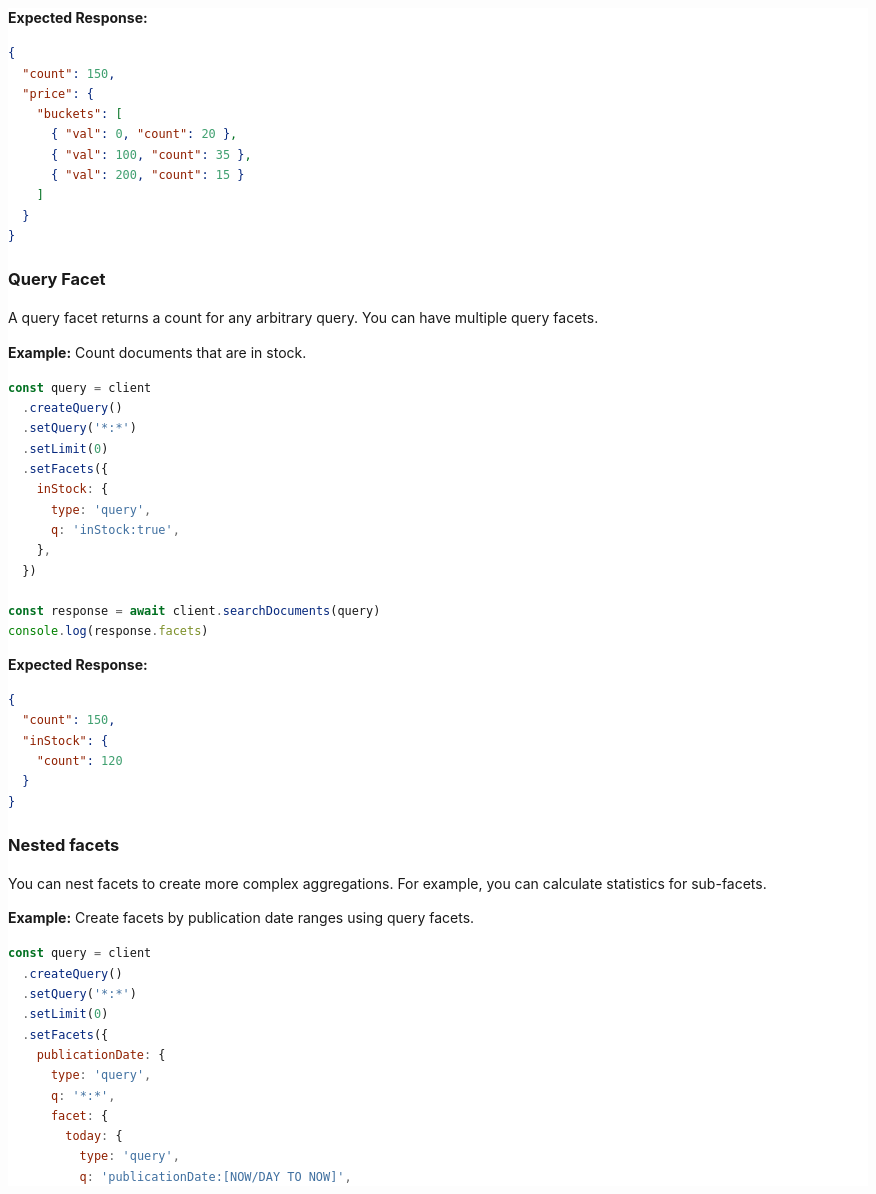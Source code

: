 **Expected Response:**

```json
{
  "count": 150,
  "price": {
    "buckets": [
      { "val": 0, "count": 20 },
      { "val": 100, "count": 35 },
      { "val": 200, "count": 15 }
    ]
  }
}
```

### Query Facet

A query facet returns a count for any arbitrary query. You can have multiple query facets.

**Example:** Count documents that are in stock.

```js
const query = client
  .createQuery()
  .setQuery('*:*')
  .setLimit(0)
  .setFacets({
    inStock: {
      type: 'query',
      q: 'inStock:true',
    },
  })

const response = await client.searchDocuments(query)
console.log(response.facets)
```

**Expected Response:**

```json
{
  "count": 150,
  "inStock": {
    "count": 120
  }
}
```

### Nested facets

You can nest facets to create more complex aggregations. For example, you can calculate statistics for sub-facets.

**Example:** Create facets by publication date ranges using query facets.

```js
const query = client
  .createQuery()
  .setQuery('*:*')
  .setLimit(0)
  .setFacets({
    publicationDate: {
      type: 'query',
      q: '*:*',
      facet: {
        today: {
          type: 'query',
          q: 'publicationDate:[NOW/DAY TO NOW]',
```